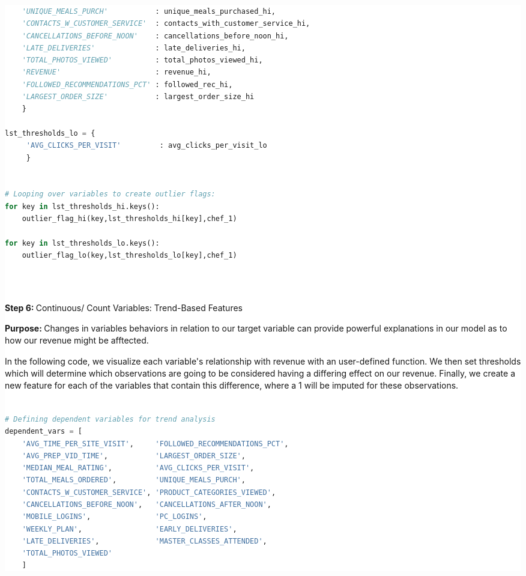 ```python
    'UNIQUE_MEALS_PURCH'           : unique_meals_purchased_hi,
    'CONTACTS_W_CUSTOMER_SERVICE'  : contacts_with_customer_service_hi,
    'CANCELLATIONS_BEFORE_NOON'    : cancellations_before_noon_hi,
    'LATE_DELIVERIES'              : late_deliveries_hi,
    'TOTAL_PHOTOS_VIEWED'          : total_photos_viewed_hi,
    'REVENUE'                      : revenue_hi,
    'FOLLOWED_RECOMMENDATIONS_PCT' : followed_rec_hi,
    'LARGEST_ORDER_SIZE'           : largest_order_size_hi
    }

lst_thresholds_lo = {
     'AVG_CLICKS_PER_VISIT'         : avg_clicks_per_visit_lo
     }


# Looping over variables to create outlier flags:
for key in lst_thresholds_hi.keys():
    outlier_flag_hi(key,lst_thresholds_hi[key],chef_1)
    
for key in lst_thresholds_lo.keys():
    outlier_flag_lo(key,lst_thresholds_lo[key],chef_1)
```
<br>
<br>

<strong> Step 6: </strong> Continuous/ Count Variables: Trend-Based Features

<strong> Purpose: </strong> Changes in variables behaviors in relation to our target variable can provide powerful explanations in our model as to how our revenue might be afftected. <br> 

In the following code, we visualize each variable's relationship with revenue with an user-defined function. We then set thresholds which will determine which observations are going to be considered having a differing effect on our revenue. Finally, we create a new feature for each of the variables that contain this difference, where a 1 will be imputed for these observations. <br><br>



```python
# Defining dependent variables for trend analysis
dependent_vars = [
    'AVG_TIME_PER_SITE_VISIT',     'FOLLOWED_RECOMMENDATIONS_PCT',
    'AVG_PREP_VID_TIME',           'LARGEST_ORDER_SIZE',
    'MEDIAN_MEAL_RATING',          'AVG_CLICKS_PER_VISIT',
    'TOTAL_MEALS_ORDERED',         'UNIQUE_MEALS_PURCH',
    'CONTACTS_W_CUSTOMER_SERVICE', 'PRODUCT_CATEGORIES_VIEWED',
    'CANCELLATIONS_BEFORE_NOON',   'CANCELLATIONS_AFTER_NOON',
    'MOBILE_LOGINS',               'PC_LOGINS',
    'WEEKLY_PLAN',                 'EARLY_DELIVERIES',
    'LATE_DELIVERIES',             'MASTER_CLASSES_ATTENDED',
    'TOTAL_PHOTOS_VIEWED'
    ]
```


